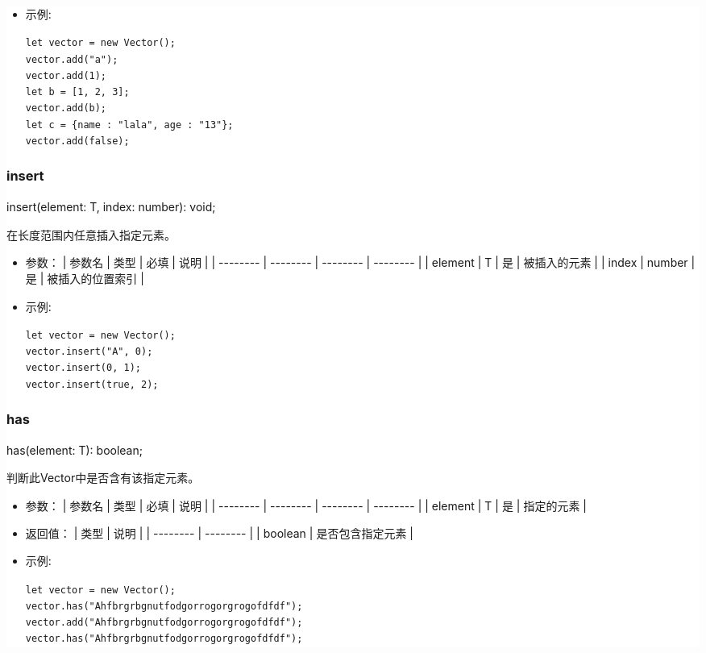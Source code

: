 - 示例:
  ```
  let vector = new Vector();
  vector.add("a");
  vector.add(1);
  let b = [1, 2, 3];
  vector.add(b);
  let c = {name : "lala", age : "13"};
  vector.add(false);
  ```

### insert

insert(element: T, index: number): void;

在长度范围内任意插入指定元素。

- 参数：
  | 参数名 | 类型 | 必填 | 说明 |
  | -------- | -------- | -------- | -------- |
  | element | T | 是 | 被插入的元素 |
  | index | number | 是 | 被插入的位置索引 |

- 示例:
  ```
  let vector = new Vector();
  vector.insert("A", 0);
  vector.insert(0, 1);
  vector.insert(true, 2);
  ```

### has

has(element: T): boolean;

判断此Vector中是否含有该指定元素。

- 参数：
  | 参数名 | 类型 | 必填 | 说明 |
  | -------- | -------- | -------- | -------- |
  | element | T | 是 | 指定的元素 |

- 返回值：
  | 类型 | 说明 |
  | -------- | -------- |
  | boolean | 是否包含指定元素 |

- 示例:
  ```
  let vector = new Vector();
  vector.has("Ahfbrgrbgnutfodgorrogorgrogofdfdf");
  vector.add("Ahfbrgrbgnutfodgorrogorgrogofdfdf");
  vector.has("Ahfbrgrbgnutfodgorrogorgrogofdfdf");
  ```
